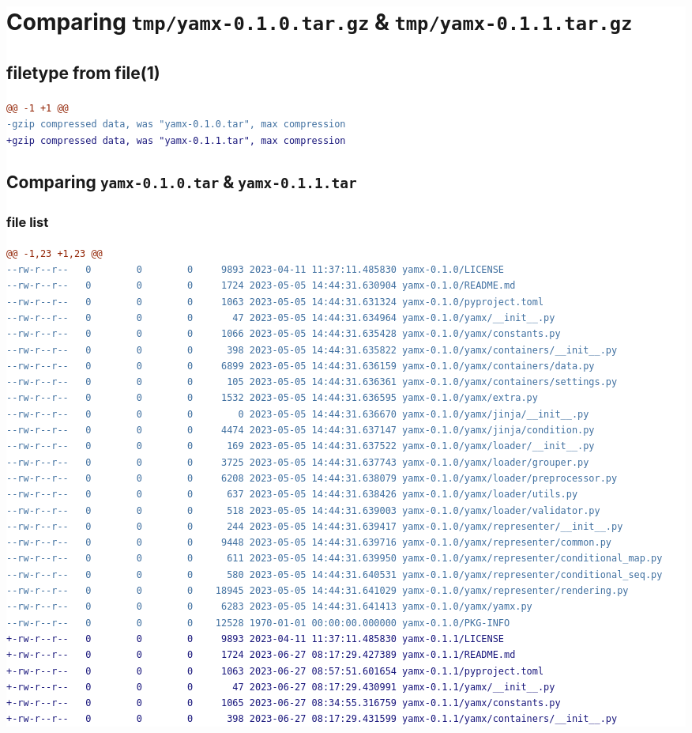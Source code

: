 # Comparing `tmp/yamx-0.1.0.tar.gz` & `tmp/yamx-0.1.1.tar.gz`

## filetype from file(1)

```diff
@@ -1 +1 @@
-gzip compressed data, was "yamx-0.1.0.tar", max compression
+gzip compressed data, was "yamx-0.1.1.tar", max compression
```

## Comparing `yamx-0.1.0.tar` & `yamx-0.1.1.tar`

### file list

```diff
@@ -1,23 +1,23 @@
--rw-r--r--   0        0        0     9893 2023-04-11 11:37:11.485830 yamx-0.1.0/LICENSE
--rw-r--r--   0        0        0     1724 2023-05-05 14:44:31.630904 yamx-0.1.0/README.md
--rw-r--r--   0        0        0     1063 2023-05-05 14:44:31.631324 yamx-0.1.0/pyproject.toml
--rw-r--r--   0        0        0       47 2023-05-05 14:44:31.634964 yamx-0.1.0/yamx/__init__.py
--rw-r--r--   0        0        0     1066 2023-05-05 14:44:31.635428 yamx-0.1.0/yamx/constants.py
--rw-r--r--   0        0        0      398 2023-05-05 14:44:31.635822 yamx-0.1.0/yamx/containers/__init__.py
--rw-r--r--   0        0        0     6899 2023-05-05 14:44:31.636159 yamx-0.1.0/yamx/containers/data.py
--rw-r--r--   0        0        0      105 2023-05-05 14:44:31.636361 yamx-0.1.0/yamx/containers/settings.py
--rw-r--r--   0        0        0     1532 2023-05-05 14:44:31.636595 yamx-0.1.0/yamx/extra.py
--rw-r--r--   0        0        0        0 2023-05-05 14:44:31.636670 yamx-0.1.0/yamx/jinja/__init__.py
--rw-r--r--   0        0        0     4474 2023-05-05 14:44:31.637147 yamx-0.1.0/yamx/jinja/condition.py
--rw-r--r--   0        0        0      169 2023-05-05 14:44:31.637522 yamx-0.1.0/yamx/loader/__init__.py
--rw-r--r--   0        0        0     3725 2023-05-05 14:44:31.637743 yamx-0.1.0/yamx/loader/grouper.py
--rw-r--r--   0        0        0     6208 2023-05-05 14:44:31.638079 yamx-0.1.0/yamx/loader/preprocessor.py
--rw-r--r--   0        0        0      637 2023-05-05 14:44:31.638426 yamx-0.1.0/yamx/loader/utils.py
--rw-r--r--   0        0        0      518 2023-05-05 14:44:31.639003 yamx-0.1.0/yamx/loader/validator.py
--rw-r--r--   0        0        0      244 2023-05-05 14:44:31.639417 yamx-0.1.0/yamx/representer/__init__.py
--rw-r--r--   0        0        0     9448 2023-05-05 14:44:31.639716 yamx-0.1.0/yamx/representer/common.py
--rw-r--r--   0        0        0      611 2023-05-05 14:44:31.639950 yamx-0.1.0/yamx/representer/conditional_map.py
--rw-r--r--   0        0        0      580 2023-05-05 14:44:31.640531 yamx-0.1.0/yamx/representer/conditional_seq.py
--rw-r--r--   0        0        0    18945 2023-05-05 14:44:31.641029 yamx-0.1.0/yamx/representer/rendering.py
--rw-r--r--   0        0        0     6283 2023-05-05 14:44:31.641413 yamx-0.1.0/yamx/yamx.py
--rw-r--r--   0        0        0    12528 1970-01-01 00:00:00.000000 yamx-0.1.0/PKG-INFO
+-rw-r--r--   0        0        0     9893 2023-04-11 11:37:11.485830 yamx-0.1.1/LICENSE
+-rw-r--r--   0        0        0     1724 2023-06-27 08:17:29.427389 yamx-0.1.1/README.md
+-rw-r--r--   0        0        0     1063 2023-06-27 08:57:51.601654 yamx-0.1.1/pyproject.toml
+-rw-r--r--   0        0        0       47 2023-06-27 08:17:29.430991 yamx-0.1.1/yamx/__init__.py
+-rw-r--r--   0        0        0     1065 2023-06-27 08:34:55.316759 yamx-0.1.1/yamx/constants.py
+-rw-r--r--   0        0        0      398 2023-06-27 08:17:29.431599 yamx-0.1.1/yamx/containers/__init__.py
```